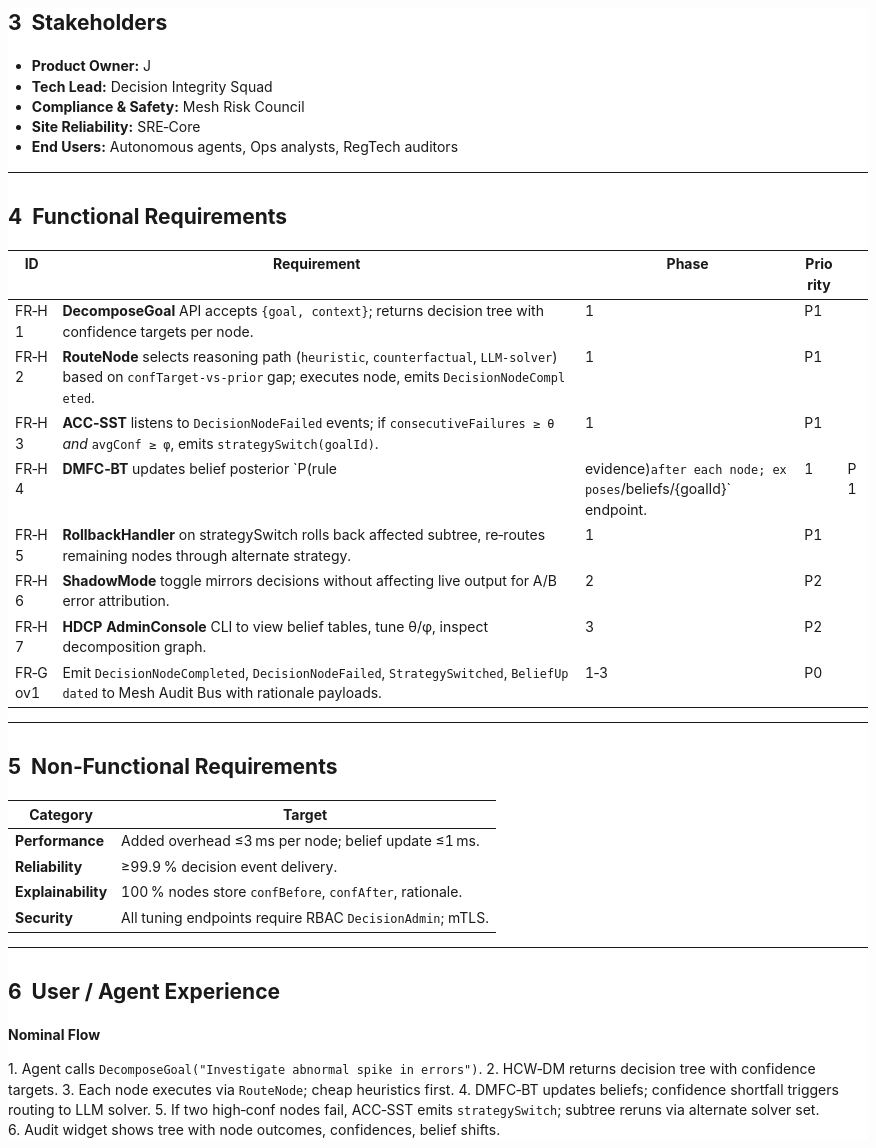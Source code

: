 ## 3  Stakeholders

- **Product Owner:** J
- **Tech Lead:** Decision Integrity Squad
- **Compliance & Safety:** Mesh Risk Council
- **Site Reliability:** SRE‑Core
- **End Users:** Autonomous agents, Ops analysts, RegTech auditors

---

## 4  Functional Requirements

| ID      | Requirement                                                                                                                                                          | Phase                                                            | Priority |    |
| ------- | -------------------------------------------------------------------------------------------------------------------------------------------------------------------- | ---------------------------------------------------------------- | -------- | -- |
| FR‑H1   | **DecomposeGoal** API accepts `{goal, context}`; returns decision tree with confidence targets per node.                                                             | 1                                                                | P1       |    |
| FR‑H2   | **RouteNode** selects reasoning path (`heuristic`, `counterfactual`, `LLM‑solver`) based on `confTarget‑vs‑prior` gap; executes node, emits `DecisionNodeCompleted`. | 1                                                                | P1       |    |
| FR‑H3   | **ACC‑SST** listens to `DecisionNodeFailed` events; if `consecutiveFailures ≥ θ` *and* `avgConf ≥ φ`, emits `strategySwitch(goalId)`.                                | 1                                                                | P1       |    |
| FR‑H4   | **DMFC‑BT** updates belief posterior \`P(rule                                                                                                                        | evidence)`after each node; exposes`/beliefs/{goalId}\` endpoint. | 1        | P1 |
| FR‑H5   | **RollbackHandler** on strategySwitch rolls back affected subtree, re‑routes remaining nodes through alternate strategy.                                             | 1                                                                | P1       |    |
| FR‑H6   | **ShadowMode** toggle mirrors decisions without affecting live output for A/B error attribution.                                                                     | 2                                                                | P2       |    |
| FR‑H7   | **HDCP AdminConsole** CLI to view belief tables, tune θ/φ, inspect decomposition graph.                                                                              | 3                                                                | P2       |    |
| FR‑Gov1 | Emit `DecisionNodeCompleted`, `DecisionNodeFailed`, `StrategySwitched`, `BeliefUpdated` to Mesh Audit Bus with rationale payloads.                                   | 1‑3                                                              | P0       |    |

---

## 5  Non‑Functional Requirements

| Category           | Target                                                   |
| ------------------ | -------------------------------------------------------- |
| **Performance**    | Added overhead ≤3 ms per node; belief update ≤1 ms.      |
| **Reliability**    | ≥99.9 % decision event delivery.                         |
| **Explainability** | 100 % nodes store `confBefore`, `confAfter`, rationale.  |
| **Security**       | All tuning endpoints require RBAC `DecisionAdmin`; mTLS. |

---

## 6  User / Agent Experience

**Nominal Flow**

1. Agent calls `DecomposeGoal("Investigate abnormal spike in errors")`. 2. HCW‑DM returns decision tree with confidence targets. 3. Each node executes via `RouteNode`; cheap heuristics first. 4. DMFC‑BT updates beliefs; confidence shortfall triggers routing to LLM solver. 5. If two high‑conf nodes fail, ACC‑SST emits `strategySwitch`; subtree reruns via alternate solver set. 6. Audit widget shows tree with node outcomes, confidences, belief shifts.
